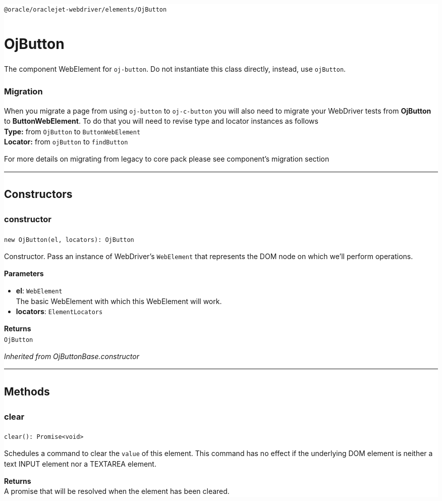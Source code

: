 `@oracle/oraclejet-webdriver/elements/OjButton`

# OjButton

The component WebElement for `oj-button`. Do not instantiate this class directly, instead, use `ojButton`.

### Migration

When you migrate a page from using `oj-button` to `oj-c-button` you will also need to migrate your WebDriver tests from **OjButton** to **ButtonWebElement**. To do that you will need to revise type and locator instances as follows  
**Type:** from `OjButton` to `ButtonWebElement`  
**Locator:** from `ojButton` to `findButton`

For more details on migrating from legacy to core pack please see component’s migration section

---

## Constructors

### constructor

```
new OjButton(el, locators): OjButton
```

Constructor. Pass an instance of WebDriver’s `WebElement` that represents the DOM node on which we’ll perform operations.

**Parameters**

- **el**: `WebElement`  
  The basic WebElement with which this WebElement will work.
- **locators**: `ElementLocators`

**Returns**  
`OjButton`

_Inherited from OjButtonBase.constructor_

---

## Methods

### clear

```
clear(): Promise<void>
```

Schedules a command to clear the `value` of this element. This command has no effect if the underlying DOM element is neither a text INPUT element nor a TEXTAREA element.

**Returns**  
A promise that will be resolved when the element has been cleared.

